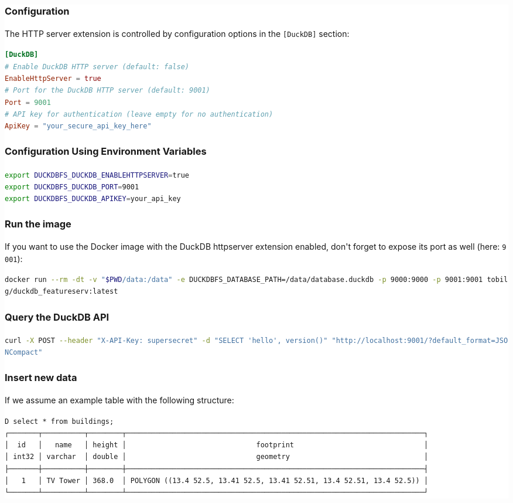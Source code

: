 ### Configuration 

The HTTP server extension is controlled by configuration options in the `[DuckDB]` section:

```toml
[DuckDB]
# Enable DuckDB HTTP server (default: false)
EnableHttpServer = true
# Port for the DuckDB HTTP server (default: 9001)
Port = 9001
# API key for authentication (leave empty for no authentication)
ApiKey = "your_secure_api_key_here"
```

### Configuration Using Environment Variables

```bash
export DUCKDBFS_DUCKDB_ENABLEHTTPSERVER=true
export DUCKDBFS_DUCKDB_PORT=9001
export DUCKDBFS_DUCKDB_APIKEY=your_api_key
```

### Run the image

If you want to use the Docker image with the DuckDB httpserver extension enabled, don't forget to expose its port as well (here: `9001`):

```bash
docker run --rm -dt -v "$PWD/data:/data" -e DUCKDBFS_DATABASE_PATH=/data/database.duckdb -p 9000:9000 -p 9001:9001 tobilg/duckdb_featureserv:latest
```

### Query the DuckDB API

```bash
curl -X POST --header "X-API-Key: supersecret" -d "SELECT 'hello', version()" "http://localhost:9001/?default_format=JSONCompact"
```

### Insert new data
If we assume an example table with the following structure:

```text
D select * from buildings;
┌───────┬──────────┬────────┬───────────────────────────────────────────────────────────────────────┐
│  id   │   name   │ height │                               footprint                               │
│ int32 │ varchar  │ double │                               geometry                                │
├───────┼──────────┼────────┼───────────────────────────────────────────────────────────────────────┤
│   1   │ TV Tower │ 368.0  │ POLYGON ((13.4 52.5, 13.41 52.5, 13.41 52.51, 13.4 52.51, 13.4 52.5)) │
└───────┴──────────┴────────┴───────────────────────────────────────────────────────────────────────┘
```
